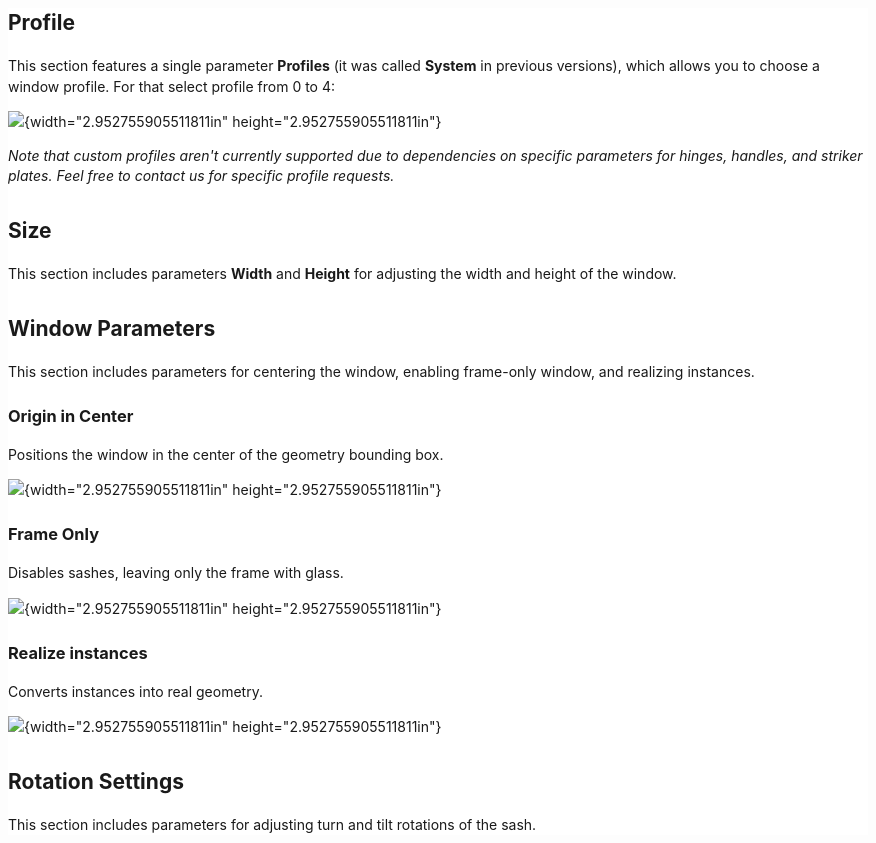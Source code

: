 ## Profile

This section features a single parameter **Profiles** (it was called
**System** in previous versions), which allows you to choose a window
profile. For that select profile from 0 to 4:

![](media/image32.gif){width="2.952755905511811in"
height="2.952755905511811in"}

*Note that custom profiles aren\'t currently supported due to
dependencies on specific parameters for hinges, handles, and striker
plates. Feel free to contact us for specific profile requests.*

## Size

This section includes parameters **Width** and **Height** for adjusting
the width and height of the window.

##  

## Window Parameters

This section includes parameters for centering the window, enabling
frame-only window, and realizing instances.

### **Origin in Center**

Positions the window in the center of the geometry bounding box.

![](media/image2.gif){width="2.952755905511811in"
height="2.952755905511811in"}

### **Frame Only**

Disables sashes, leaving only the frame with glass.

![](media/image5.gif){width="2.952755905511811in"
height="2.952755905511811in"}

### **Realize instances**

Converts instances into real geometry.

![](media/image17.gif){width="2.952755905511811in"
height="2.952755905511811in"}

## Rotation Settings

This section includes parameters for adjusting turn and tilt rotations
of the sash.
